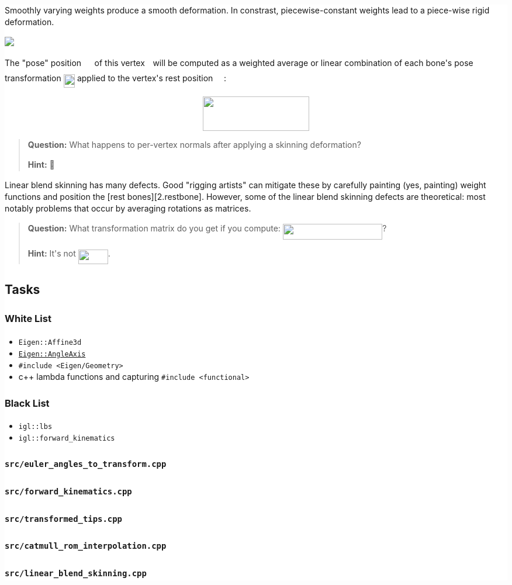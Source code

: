 Smoothly varying weights produce a smooth deformation. In constrast,
piecewise-constant weights lead to a piece-wise rigid deformation.

![](images/beast-weights.gif)

The "pose" position <img src="svgs/5474c8baa2bc6feabb0eac4237772aab.svg?invert_in_darkmode&sanitize=true" align=middle width=14.628075pt height=14.61207pt/> of this vertex <img src="svgs/77a3b857d53fb44e33b53e4c8b68351a.svg?invert_in_darkmode&sanitize=true" align=middle width=5.663295pt height=21.68331pt/> will be computed as a weighted
average or linear combination of each bone's pose transformation <img src="svgs/cf88dd7d2caab71d7d04c50df09687a9.svg?invert_in_darkmode&sanitize=true" align=middle width=19.25517pt height=22.557149999999996pt/> applied
to the vertex's rest position <img src="svgs/57d35b8873c32071acfdc8ff6b851232.svg?invert_in_darkmode&sanitize=true" align=middle width=14.628075pt height=24.20121pt/>:

<p align="center"><img src="svgs/dfde9dc786b8138fcbdba5029eb4f174.svg?invert_in_darkmode&sanitize=true" align=middle width=181.8795pt height=59.178735pt/></p>

> **Question:** What happens to per-vertex normals after applying a skinning
> deformation?
>
> **Hint:** 🤯

Linear blend skinning has many defects. Good "rigging artists" can mitigate
these by carefully painting (yes, painting) weight functions and position the
[rest bones][2.restbone]. However, some of the linear blend skinning defects are
theoretical: most notably problems that occur by averaging
rotations as matrices. 

> **Question:** What transformation matrix do you get if you compute: <img src="svgs/756285da3ecfc8e56dc7f53510fc54ff.svg?invert_in_darkmode&sanitize=true" align=middle width=170.36943pt height=27.775769999999998pt/>?
>
> **Hint:** It's not <img src="svgs/d3b817835ae8683319cc3ad05d622305.svg?invert_in_darkmode&sanitize=true" align=middle width=51.01602pt height=24.6576pt/>.

## Tasks

### White List

 - `Eigen::Affine3d`
 - [`Eigen::AngleAxis`](https://eigen.tuxfamily.org/dox/classEigen_1_1AngleAxis.html)
 - `#include <Eigen/Geometry>`
 - c++ lambda functions and capturing `#include <functional>`

### Black List

 - `igl::lbs`
 - `igl::forward_kinematics`

### `src/euler_angles_to_transform.cpp`

### `src/forward_kinematics.cpp`

### `src/transformed_tips.cpp`

### `src/catmull_rom_interpolation.cpp`

### `src/linear_blend_skinning.cpp`


[eulerangles]: https://en.wikipedia.org/wiki/Euler_angles